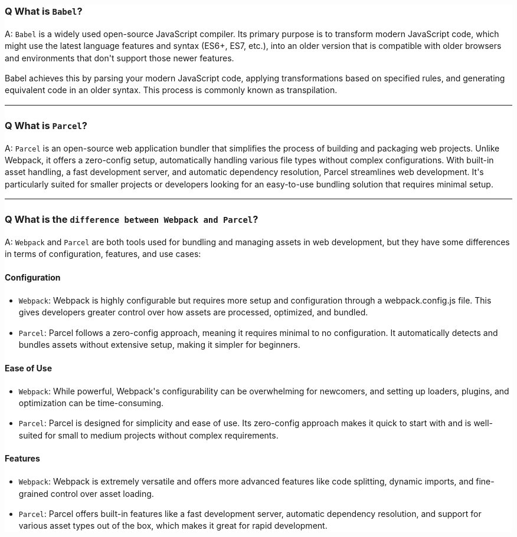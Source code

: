 
### Q What is `Babel`?

A: `Babel` is a widely used open-source JavaScript compiler. Its primary purpose is to transform modern JavaScript code, which might use the latest language features and syntax (ES6+, ES7, etc.), into an older version that is compatible with older browsers and environments that don't support those newer features.

Babel achieves this by parsing your modern JavaScript code, applying transformations based on specified rules, and generating equivalent code in an older syntax. This process is commonly known as transpilation.

---

### Q What is `Parcel`?

A: `Parcel` is an open-source web application bundler that simplifies the process of building and packaging web projects. Unlike Webpack, it offers a zero-config setup, automatically handling various file types without complex configurations. With built-in asset handling, a fast development server, and automatic dependency resolution, Parcel streamlines web development. It's particularly suited for smaller projects or developers looking for an easy-to-use bundling solution that requires minimal setup.

---

### Q What is the `difference between Webpack and Parcel`?

A: `Webpack` and `Parcel` are both tools used for bundling and managing assets in web development, but they have some differences in terms of configuration, features, and use cases:

#### Configuration

- `Webpack`: Webpack is highly configurable but requires more setup and configuration through a webpack.config.js file. This gives developers greater control over how assets are processed, optimized, and bundled.

- `Parcel`: Parcel follows a zero-config approach, meaning it requires minimal to no configuration. It automatically detects and bundles assets without extensive setup, making it simpler for beginners.

#### Ease of Use

- `Webpack`: While powerful, Webpack's configurability can be overwhelming for newcomers, and setting up loaders, plugins, and optimization can be time-consuming.

- `Parcel`: Parcel is designed for simplicity and ease of use. Its zero-config approach makes it quick to start with and is well-suited for small to medium projects without complex requirements.

#### Features

- `Webpack`: Webpack is extremely versatile and offers more advanced features like code splitting, dynamic imports, and fine-grained control over asset loading.

- `Parcel`: Parcel offers built-in features like a fast development server, automatic dependency resolution, and support for various asset types out of the box, which makes it great for rapid development.
